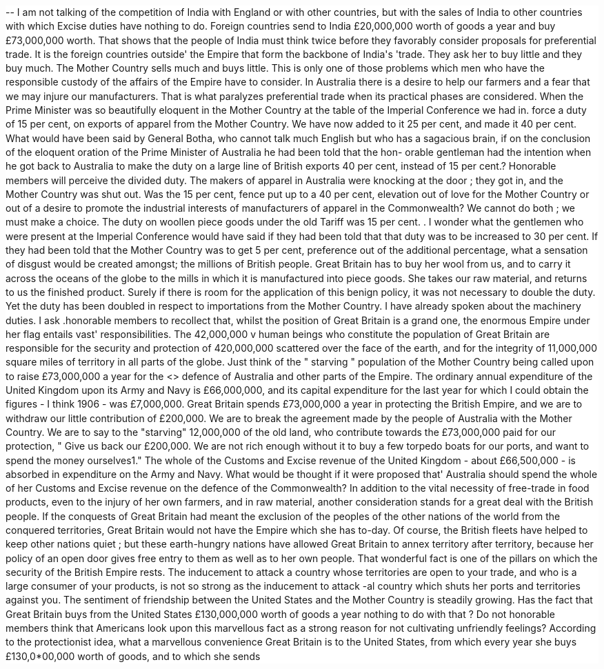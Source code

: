 -- I am not talking of the competition of India with England or with other countries, but with the sales of India to other countries with which Excise duties have nothing to do. Foreign countries send to India £20,000,000 worth of goods a year and buy £73,000,000 worth. That shows that the people of India must think twice before they favorably consider proposals for preferential trade. It is the foreign countries outside' the Empire that form the backbone of India's 'trade. They ask her to buy little and they buy much. The Mother Country sells much and buys little. This is only one of those problems which men who have the responsible custody of the affairs of the Empire have to consider. In Australia there is a desire to help our farmers and a fear that we may injure our manufacturers. That is what paralyzes preferential trade when its practical phases are considered. When the Prime Minister was so beautifully eloquent in the Mother Country at the table of the Imperial Conference we had in. force a duty of 15 per cent, on exports of apparel from the Mother Country. We have now added to it 25 per cent, and made it 40 per cent. What would have been said by General Botha, who cannot talk much English but who has a sagacious brain, if on the conclusion of the eloquent oration of the Prime Minister of Australia he had been told that the hon- orable gentleman had the intention when he got back to Australia to make the duty on a large line of British exports 40 per cent, instead of 15 per cent.? Honorable members will perceive the divided duty. The makers of apparel in Australia were knocking at the door ; they got in, and the Mother Country was shut out. Was the 15 per cent, fence put up to a 40 per cent, elevation out of love for the Mother Country or out of a desire to promote the industrial interests of manufacturers of apparel in the Commonwealth? We cannot do both ; we must make a choice. The duty on woollen piece goods under the old Tariff was 15 per cent. . I wonder what the gentlemen who were present at the Imperial Conference would have said if they had been told that that duty was to be increased to 30 per cent. If they had been told that the Mother Country was to get 5 per cent, preference out of the additional percentage, what a sensation of disgust would be created amongst; the millions of British people. Great Britain has to buy her wool from us, and to carry it across the oceans of the globe to the mills in which it is manufactured into piece goods. She takes our raw material, and returns to us the finished product. Surely if there is room for the application of this benign policy, it was not necessary to double the duty. Yet the duty has been doubled in respect to importations from the Mother Country. I have already spoken about the machinery duties. I ask .honorable members to recollect that, whilst the position of Great Britain is a grand one, the enormous Empire under her flag entails vast' responsibilities. The 42,000,000 v human beings who constitute the population of Great Britain are responsible for the security and protection of 420,000,000 scattered over the face of the earth, and for the integrity of 11,000,000 square miles of territory in all parts of the globe. Just think of the " starving " population of the Mother Country being called upon to raise £73,000,000 a year for the &lt;&gt; defence of Australia and other parts of the Empire. The ordinary annual expenditure of the United Kingdom upon its Army and Navy is £66,000,000, and its capital expenditure for the last year for which I could obtain the figures - I think 1906 - was £7,000,000. Great Britain spends £73,000,000 a year in protecting the British Empire, and we are to withdraw our little contribution of £200,000. We are to break the agreement made by the people of Australia with the Mother Country. We are to say to the "starving" 12,000,000 of the old land, who contribute towards the £73,000,000 paid for our protection, " Give us back our £200,000. We are not rich enough without it to buy a few torpedo boats for our ports, and want to spend the money ourselves1." The whole of the Customs and Excise revenue of the United Kingdom - about £66,500,000 - is absorbed in expenditure on the Army and Navy. What would be thought if it were proposed that' Australia should spend the whole of her Customs and Excise revenue on the defence of the Commonwealth? In addition to the vital necessity of free-trade in food products, even to the injury of her own farmers, and in raw material, another consideration stands for a great deal with the British people. If the conquests of Great Britain had meant the exclusion of the peoples of the other nations of the world from the conquered territories, Great Britain would not have the Empire which she has to-day. Of course, the British fleets have helped to keep other nations quiet ; but these earth-hungry nations have allowed Great Britain to annex territory after territory, because her  policy of an open door gives free entry to them as well as to her own people. That wonderful fact is one of the pillars on which the security of the British Empire rests. The inducement to attack a country whose territories are open to your trade, and who is a large consumer of your products, is not so strong as the inducement to attack -al country which shuts her ports and territories against you. The sentiment of friendship between the United States and the Mother Country is steadily growing. Has the fact that Great Britain buys from the United States £130,000,000 worth of goods a year nothing to do with that ? Do not honorable members think that Americans look upon this marvellous fact as a strong reason for not cultivating unfriendly feelings? According to the protectionist idea, what a marvellous convenience Great Britain is to the United States, from which every year she buys £130,0*00,000 worth of goods, and to which she sends